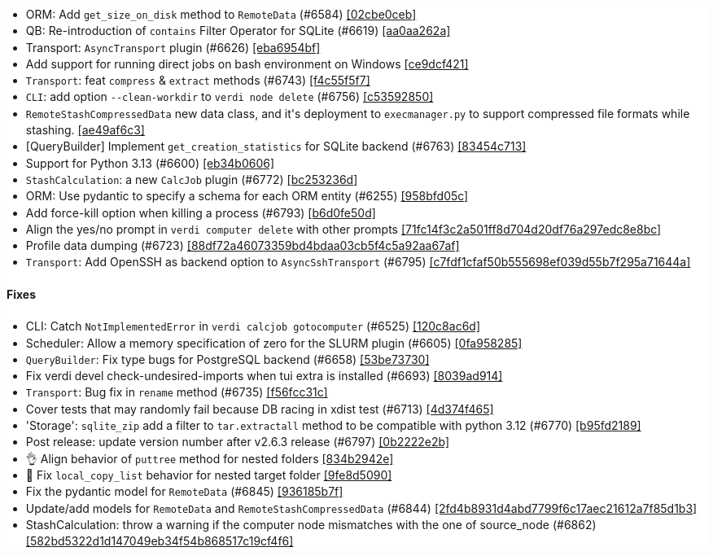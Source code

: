 - ORM: Add `get_size_on_disk` method to `RemoteData` (#6584) [[02cbe0ceb]](https://github.com/aiidateam/aiida-core/commit/02cbe0ceb7d9f9343911592e31abe6310d2bd38b)
- QB: Re-introduction of `contains` Filter Operator for SQLite (#6619) [[aa0aa262a]](https://github.com/aiidateam/aiida-core/commit/aa0aa262ab30e40211c0bd4d2c08a7172c2fd257)
- Transport: `AsyncTransport`  plugin (#6626) [[eba6954bf]](https://github.com/aiidateam/aiida-core/commit/eba6954bf97999bbfd07210b33641d3b494ce221)
- Add support for running direct jobs on bash environment on Windows [[ce9dcf421]](https://github.com/aiidateam/aiida-core/commit/ce9dcf421346ae2e6aedc0cdc2ff325d073fcf65)
- `Transport`: feat `compress` & `extract` methods (#6743) [[f4c55f5f7]](https://github.com/aiidateam/aiida-core/commit/f4c55f5f78cd7fde9a5b4a4e48cad2159fd666b2)
- `CLI`: add option `--clean-workdir` to `verdi node delete` (#6756) [[c53592850]](https://github.com/aiidateam/aiida-core/commit/c53592850d7d39a4158ac7c8f25b219c848e9a6c)
- `RemoteStashCompressedData` new data class, and it's deployment to `execmanager.py` to support compressed file formats while stashing. [[ae49af6c3]](https://github.com/aiidateam/aiida-core/commit/ae49af6c304ba155c2e4fc2ea8f69fb8cfcacb4c)
- [QueryBuilder] Implement `get_creation_statistics` for SQLite backend (#6763) [[83454c713]](https://github.com/aiidateam/aiida-core/commit/83454c713cac6e05ac6f0b1c238f576306e87191)
- Support for Python 3.13 (#6600) [[eb34b0606]](https://github.com/aiidateam/aiida-core/commit/eb34b06062f1aad1ab78b12330706d12979b73d2)
- `StashCalculation`: a new `CalcJob` plugin (#6772) [[bc253236d]](https://github.com/aiidateam/aiida-core/commit/bc253236d7ba16b988e6cf34d58287ffb9610ccb)
- ORM: Use pydantic to specify a schema for each ORM entity (#6255) [[958bfd05c]](https://github.com/aiidateam/aiida-core/commit/958bfd05cabe403cd0ccf2832478d397c177685e)
- Add force-kill option when killing a process (#6793) [[b6d0fe50d]](https://github.com/aiidateam/aiida-core/commit/b6d0fe50dd087997a77e4120095fde19db9f92df)
- Align the yes/no prompt in `verdi computer delete` with other prompts [[71fc14f3c2a501ff8d704d20df76a297edc8e8bc]](https://github.com/aiidateam/aiida-core/commit/71fc14f3c2a501ff8d704d20df76a297edc8e8bc)
- Profile data dumping (#6723) [[88df72a46073359bd4bdaa03cb5f4c5a92aa67af]](https://github.com/aiidateam/aiida-core/commit/88df72a46073359bd4bdaa03cb5f4c5a92aa67af)
- `Transport`: Add OpenSSH as backend option to `AsyncSshTransport` (#6795) [[c7fdf1cfaf50b555698ef039d55b7f295a71644a]](https://github.com/aiidateam/aiida-core/commit/c7fdf1cfaf50b555698ef039d55b7f295a71644a)

#### Fixes
- CLI: Catch `NotImplementedError` in `verdi calcjob gotocomputer` (#6525) [[120c8ac6d]](https://github.com/aiidateam/aiida-core/commit/120c8ac6dcd15cec1ff3260ab65276c60027dd5f)
- Scheduler: Allow a memory specification of zero for the SLURM plugin (#6605) [[0fa958285]](https://github.com/aiidateam/aiida-core/commit/0fa958285bb07ece05b944cbd694aed663b5193a)
- `QueryBuilder`: Fix type bugs for PostgreSQL backend (#6658) [[53be73730]](https://github.com/aiidateam/aiida-core/commit/53be73730aae0d14fef11cf497e60dcd528c5228)
- Fix verdi devel check-undesired-imports when tui extra is installed (#6693) [[8039ad914]](https://github.com/aiidateam/aiida-core/commit/8039ad9147d2a4bc61bc86845a1c82c2fd484eae)
- `Transport`: Bug fix in `rename` method (#6735) [[f56fcc31c]](https://github.com/aiidateam/aiida-core/commit/f56fcc31c70e3bd6a1422eb6cfee3f5fab5eaac4)
- Cover tests that may randomly fail because DB racing in xdist test (#6713) [[4d374f465]](https://github.com/aiidateam/aiida-core/commit/4d374f465808fe64d30ef89679b820169ffd3f74)
- 'Storage': `sqlite_zip` add a filter to `tar.extractall` method to be compatible with python 3.12 (#6770) [[b95fd2189]](https://github.com/aiidateam/aiida-core/commit/b95fd21897aa83c3da25e1c18381b5613904115f)
- Post release: update version number after v2.6.3 release (#6797) [[0b2222e2b]](https://github.com/aiidateam/aiida-core/commit/0b2222e2bceba6acad21840ae69cfea50a542a9d)
- 👌 Align behavior of `puttree` method for nested folders [[834b2942e]](https://github.com/aiidateam/aiida-core/commit/834b2942eebfbf56380b900f03e94d161a5fd161)
- 🐛 Fix `local_copy_list` behavior for nested target folder [[9fe8d5090]](https://github.com/aiidateam/aiida-core/commit/9fe8d5090cbe4fbfbe34558a04cca32ecb65422f)
- Fix the pydantic model for `RemoteData` (#6845) [[936185b7f]](https://github.com/aiidateam/aiida-core/commit/936185b7f3f61c40bd5f1579f7921ea788233af1)
- Update/add models for `RemoteData` and `RemoteStashCompressedData` (#6844) [[2fd4b8931d4abd7799f6c17aec21612a7f85d1b3]](https://github.com/aiidateam/aiida-core/commit/2fd4b8931d4abd7799f6c17aec21612a7f85d1b3)
- StashCalculation: throw a warning if the computer node mismatches with the one of source_node (#6862) [[582bd5322d1d147049eb34f54b868517c19cf4f6]](https://github.com/aiidateam/aiida-core/commit/582bd5322d1d147049eb34f54b868517c19cf4f6)